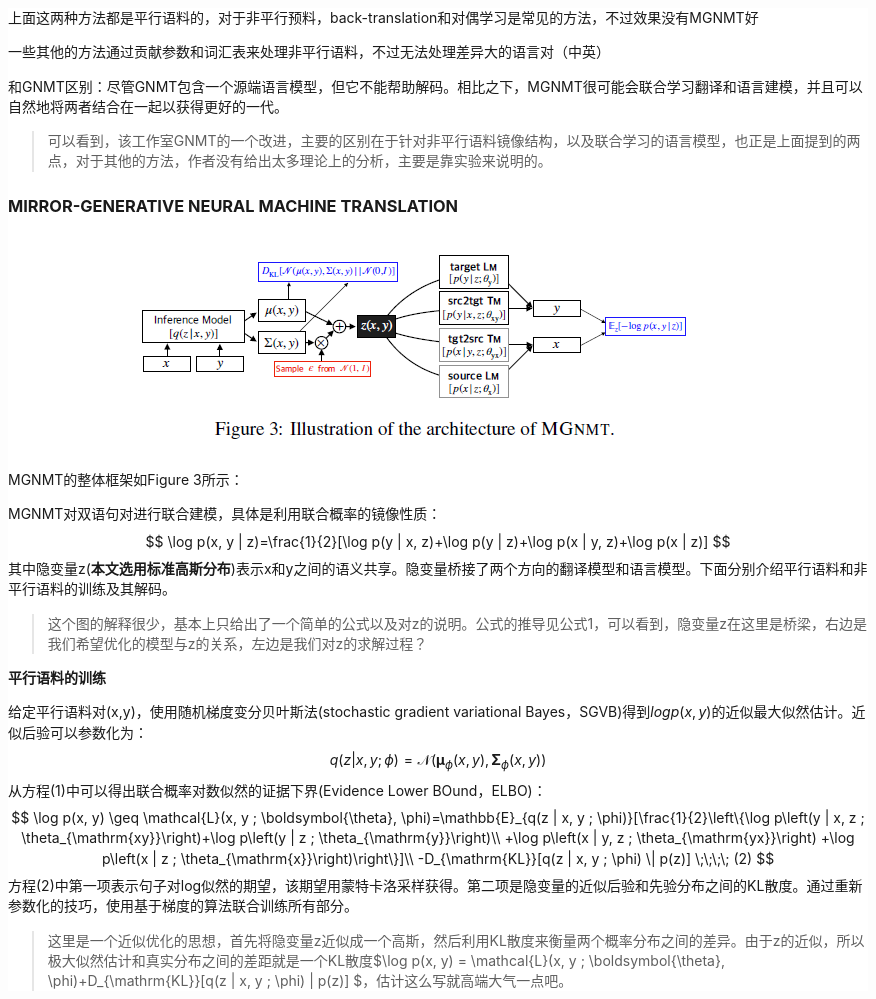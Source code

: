 上面这两种方法都是平行语料的，对于非平行预料，back-translation和对偶学习是常见的方法，不过效果没有MGNMT好

一些其他的方法通过贡献参数和词汇表来处理非平行语料，不过无法处理差异大的语言对（中英）

和GNMT区别：尽管GNMT包含一个源端语言模型，但它不能帮助解码。相比之下，MGNMT很可能会联合学习翻译和语言建模，并且可以自然地将两者结合在一起以获得更好的一代。

> 可以看到，该工作室GNMT的一个改进，主要的区别在于针对非平行语料镜像结构，以及联合学习的语言模型，也正是上面提到的两点，对于其他的方法，作者没有给出太多理论上的分析，主要是靠实验来说明的。

### MIRROR-GENERATIVE NEURAL MACHINE TRANSLATION

<center><img src='./assets/1581336765439.png' style="zoom:100%"></center>

MGNMT的整体框架如Figure 3所示：

MGNMT对双语句对进行联合建模，具体是利用联合概率的镜像性质：
$$
\log p(x, y | z)=\frac{1}{2}[\log p(y | x, z)+\log p(y | z)+\log p(x | y, z)+\log p(x | z)]
$$
其中隐变量z(**本文选用标准高斯分布**)表示x和y之间的语义共享。隐变量桥接了两个方向的翻译模型和语言模型。下面分别介绍平行语料和非平行语料的训练及其解码。

> 这个图的解释很少，基本上只给出了一个简单的公式以及对z的说明。公式的推导见公式1，可以看到，隐变量z在这里是桥梁，右边是我们希望优化的模型与z的关系，左边是我们对z的求解过程？

**平行语料的训练**

给定平行语料对(x,y)，使用随机梯度变分贝叶斯法(stochastic gradient variational Bayes，SGVB)得到$log p(x,y)$的近似最大似然估计。近似后验可以参数化为：
$$
q(z | x, y ; \phi)=\mathcal{N}\left(\boldsymbol{\mu}_{\phi}(x, y), \boldsymbol{\Sigma}_{\phi}(x, y)\right)
$$
从方程(1)中可以得出联合概率对数似然的证据下界(Evidence Lower BOund，ELBO)：
$$
\log p(x, y) \geq \mathcal{L}(x, y ; \boldsymbol{\theta}, \phi)=\mathbb{E}_{q(z | x, y ; \phi)}[\frac{1}{2}\left\{\log p\left(y | x, z ; \theta_{\mathrm{xy}}\right)+\log p\left(y | z ; \theta_{\mathrm{y}}\right)\\
+\log p\left(x | y, z ; \theta_{\mathrm{yx}}\right)
+\log p\left(x | z ; \theta_{\mathrm{x}}\right)\right\}]\\
-D_{\mathrm{KL}}[q(z | x, y ; \phi) \| p(z)]    \;\;\;\; (2)
$$
方程(2)中第一项表示句子对log似然的期望，该期望用蒙特卡洛采样获得。第二项是隐变量的近似后验和先验分布之间的KL散度。通过重新参数化的技巧，使用基于梯度的算法联合训练所有部分。

> 这里是一个近似优化的思想，首先将隐变量z近似成一个高斯，然后利用KL散度来衡量两个概率分布之间的差异。由于z的近似，所以极大似然估计和真实分布之间的差距就是一个KL散度$\log p(x, y) = \mathcal{L}(x, y ; \boldsymbol{\theta}, \phi)+D_{\mathrm{KL}}[q(z | x, y ; \phi) \| p(z)]  $，估计这么写就高端大气一点吧。

